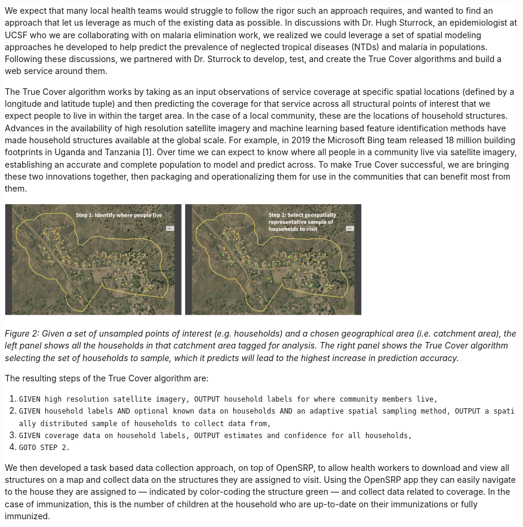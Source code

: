 We expect that many local health teams would struggle to follow the rigor such an approach requires, and wanted to find an approach that let us leverage as much of the existing data as possible. In discussions with Dr. Hugh Sturrock, an epidemiologist at UCSF who we are collaborating with on malaria elimination work, we realized we could leverage a set of spatial modeling approaches he developed to help predict the prevalence of neglected tropical diseases (NTDs) and malaria in populations. Following these discussions, we partnered with Dr. Sturrock to develop, test, and create the True Cover algorithms and build a web service around them.

The True Cover algorithm works by taking as an input observations of service coverage at specific spatial locations (defined by a longitude and latitude tuple) and then predicting the coverage for that service across all structural points of interest that we expect people to live in within the target area. In the case of a local community, these are the locations of household structures. Advances in the availability of high resolution satellite imagery and machine learning based feature identification methods have made household structures available at the global scale. For example, in 2019 the Microsoft Bing team released 18 million building footprints in Uganda and Tanzania [1]. Over time we can expect to know where all people in a community live via satellite imagery, establishing an accurate and complete population to model and predict across. To make True Cover successful, we are bringing these two innovations together, then packaging and operationalizing them for use in the communities that can benefit most from them.

<img src="/assets/images/2024-03-04/labeling.png" alt="" width="600" />

<i>Figure 2: Given a set of unsampled points of interest (e.g. households) and a chosen geographical area (i.e. catchment area), the left panel shows all the households in that catchment area tagged for analysis. The right panel shows the True Cover algorithm selecting the set of households to sample, which it predicts will lead to the highest increase in prediction accuracy.</i>

The resulting steps of the True Cover algorithm are:
<ol>
 	<li aria-level="1"><code>GIVEN high resolution satellite imagery, OUTPUT household labels for where community members live,</code></li>
 	<li aria-level="1"><code>GIVEN household labels AND optional known data on households AND an adaptive spatial sampling method, OUTPUT a spatially distributed sample of households to collect data from,</code></li>
 	<li aria-level="1"><code>GIVEN coverage data on household labels, OUTPUT estimates and confidence for all households,</code></li>
 	<li aria-level="1"><code>GOTO STEP 2.</code></li>
</ol>
We then developed a task based data collection approach, on top of OpenSRP, to allow health workers to download and view all structures on a map and collect data on the structures they are assigned to visit. Using the OpenSRP app they can easily navigate to the house they are assigned to — indicated by color-coding the structure green — and collect data related to coverage. In the case of immunization, this is the number of children at the household who are up-to-date on their immunizations or fully immunized.
